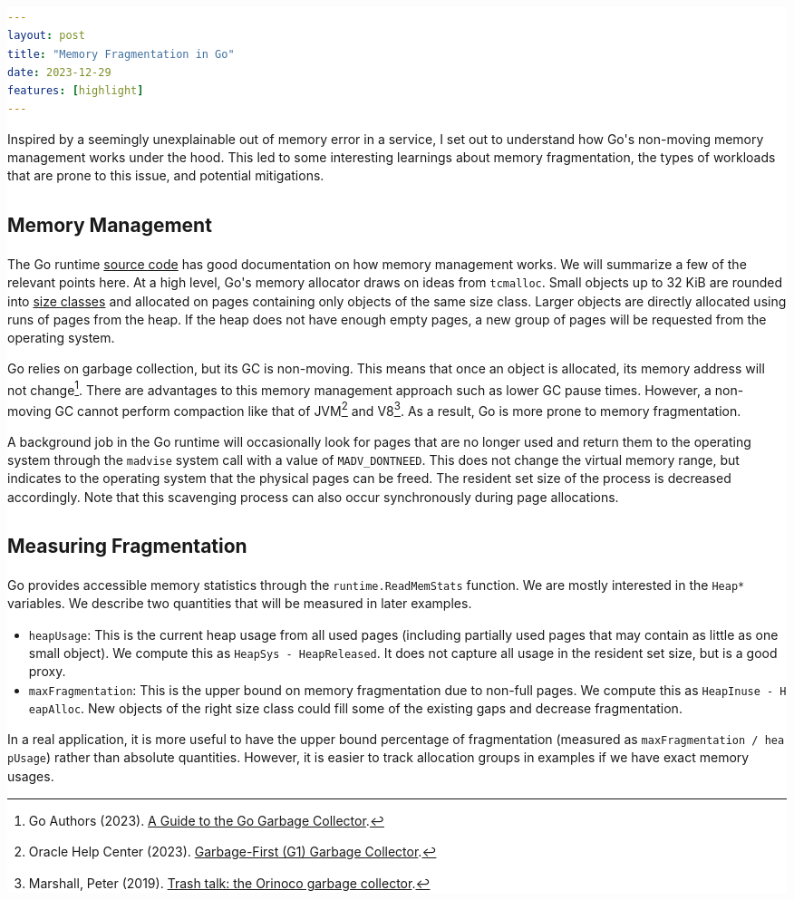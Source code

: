 ```yaml
---
layout: post
title: "Memory Fragmentation in Go"
date: 2023-12-29
features: [highlight]
---
```


Inspired by a seemingly unexplainable out of memory error in a service, I set out to understand how Go's non-moving memory management works under the hood. This led to some interesting learnings about memory fragmentation, the types of workloads that are prone to this issue, and potential mitigations.

## Memory Management

The Go runtime [source code](https://github.com/golang/go/blob/bbab863ada264642e2755f123ef3f84a6b3451d0/src/runtime/malloc.go) has good documentation on how memory management works. We will summarize a few of the relevant points here. At a high level, Go's memory allocator draws on ideas from `tcmalloc`. Small objects up to 32 KiB are rounded into [size classes](https://github.com/golang/go/blob/bbab863ada264642e2755f123ef3f84a6b3451d0/src/runtime/sizeclasses.go) and allocated on pages containing only objects of the same size class. Larger objects are directly allocated using runs of pages from the heap. If the heap does not have enough empty pages, a new group of pages will be requested from the operating system.

Go relies on garbage collection, but its GC is non-moving. This means that once an object is allocated, its memory address will not change[^gc-guide]. There are advantages to this memory management approach such as lower GC pause times. However, a non-moving GC cannot perform compaction like that of JVM[^jvm] and V8[^v8]. As a result, Go is more prone to memory fragmentation.

A background job in the Go runtime will occasionally look for pages that are no longer used and return them to the operating system through the `madvise` system call with a value of `MADV_DONTNEED`. This does not change the virtual memory range, but indicates to the operating system that the physical pages can be freed. The resident set size of the process is decreased accordingly. Note that this scavenging process can also occur synchronously during page allocations.

## Measuring Fragmentation

Go provides accessible memory statistics through the `runtime.ReadMemStats` function. We are mostly interested in the `Heap*` variables. We describe two quantities that will be measured in later examples.

- `heapUsage`: This is the current heap usage from all used pages (including partially used pages that may contain as little as one small object). We compute this as `HeapSys - HeapReleased`. It does not capture all usage in the resident set size, but is a good proxy.
- `maxFragmentation`: This is the upper bound on memory fragmentation due to non-full pages. We compute this as `HeapInuse - HeapAlloc`. New objects of the right size class could fill some of the existing gaps and decrease fragmentation.

In a real application, it is more useful to have the upper bound percentage of fragmentation (measured as `maxFragmentation / heapUsage`) rather than absolute quantities. However, it is easier to track allocation groups in examples if we have exact memory usages.


[^gc-guide]: Go Authors (2023). [A Guide to the Go Garbage Collector](https://tip.golang.org/doc/gc-guide).
[^jvm]: Oracle Help Center (2023). [Garbage-First (G1) Garbage Collector](https://docs.oracle.com/en/java/javase/17/gctuning/garbage-first-g1-garbage-collector1.html#GUID-ED3AB6D3-FD9B-4447-9EDF-983ED2F7A573).
[^v8]: Marshall, Peter (2019). [Trash talk: the Orinoco garbage collector](https://v8.dev/blog/trash-talk).
[^vora]: Vora, Sanjay (2022). [Overcoming Go Lang’s memory problem](https://www.druva.com/blog/overcoming-go-langs-memory-problem).
[^sakamoto]: Sakamoto, Hiroki (2023). [Why I encountered Go memory fragmentation? How did I resolve it?](https://medium.com/@taisho6339/why-i-encountered-go-memory-fragmentation-how-did-i-resolve-it-8542afe16eee).